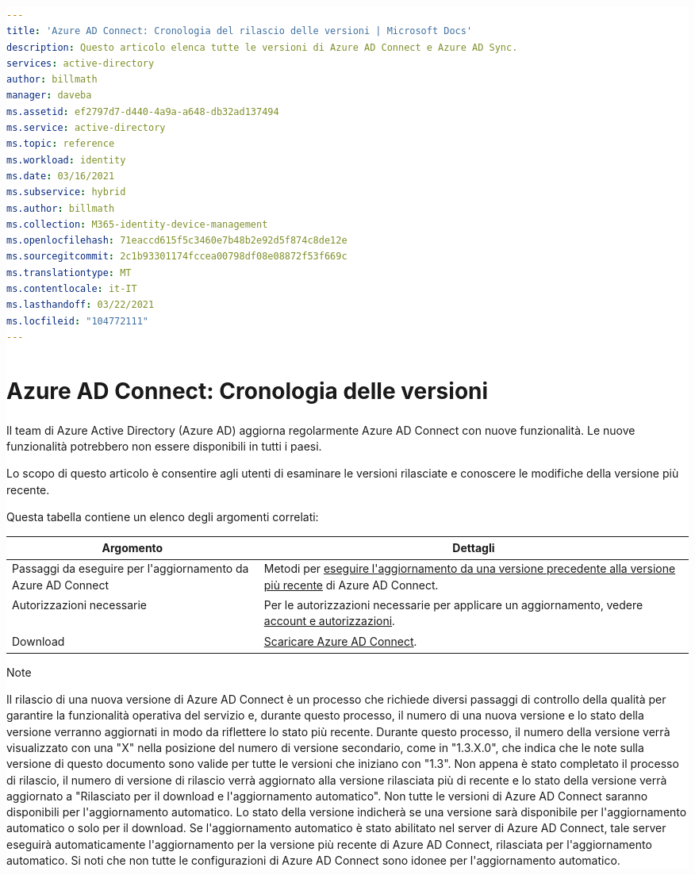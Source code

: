 ```yaml
---
title: 'Azure AD Connect: Cronologia del rilascio delle versioni | Microsoft Docs'
description: Questo articolo elenca tutte le versioni di Azure AD Connect e Azure AD Sync.
services: active-directory
author: billmath
manager: daveba
ms.assetid: ef2797d7-d440-4a9a-a648-db32ad137494
ms.service: active-directory
ms.topic: reference
ms.workload: identity
ms.date: 03/16/2021
ms.subservice: hybrid
ms.author: billmath
ms.collection: M365-identity-device-management
ms.openlocfilehash: 71eaccd615f5c3460e7b48b2e92d5f874c8de12e
ms.sourcegitcommit: 2c1b93301174fccea00798df08e08872f53f669c
ms.translationtype: MT
ms.contentlocale: it-IT
ms.lasthandoff: 03/22/2021
ms.locfileid: "104772111"
---
```

# <a name="azure-ad-connect-version-release-history"></a>Azure AD Connect: Cronologia delle versioni
Il team di Azure Active Directory (Azure AD) aggiorna regolarmente Azure AD Connect con nuove funzionalità. Le nuove funzionalità potrebbero non essere disponibili in tutti i paesi.

Lo scopo di questo articolo è consentire agli utenti di esaminare le versioni rilasciate e conoscere le modifiche della versione più recente.



Questa tabella contiene un elenco degli argomenti correlati:

Argomento |  Dettagli
--------- | --------- |
Passaggi da eseguire per l'aggiornamento da Azure AD Connect | Metodi per [eseguire l'aggiornamento da una versione precedente alla versione più recente](how-to-upgrade-previous-version.md) di Azure AD Connect.
Autorizzazioni necessarie | Per le autorizzazioni necessarie per applicare un aggiornamento, vedere [account e autorizzazioni](reference-connect-accounts-permissions.md#upgrade).
Download| [Scaricare Azure AD Connect](https://go.microsoft.com/fwlink/?LinkId=615771).

>[!NOTE]
>Il rilascio di una nuova versione di Azure AD Connect è un processo che richiede diversi passaggi di controllo della qualità per garantire la funzionalità operativa del servizio e, durante questo processo, il numero di una nuova versione e lo stato della versione verranno aggiornati in modo da riflettere lo stato più recente.
Durante questo processo, il numero della versione verrà visualizzato con una "X" nella posizione del numero di versione secondario, come in "1.3.X.0", che indica che le note sulla versione di questo documento sono valide per tutte le versioni che iniziano con "1.3". Non appena è stato completato il processo di rilascio, il numero di versione di rilascio verrà aggiornato alla versione rilasciata più di recente e lo stato della versione verrà aggiornato a "Rilasciato per il download e l'aggiornamento automatico".
Non tutte le versioni di Azure AD Connect saranno disponibili per l'aggiornamento automatico. Lo stato della versione indicherà se una versione sarà disponibile per l'aggiornamento automatico o solo per il download. Se l'aggiornamento automatico è stato abilitato nel server di Azure AD Connect, tale server eseguirà automaticamente l'aggiornamento per la versione più recente di Azure AD Connect, rilasciata per l'aggiornamento automatico. Si noti che non tutte le configurazioni di Azure AD Connect sono idonee per l'aggiornamento automatico. 
